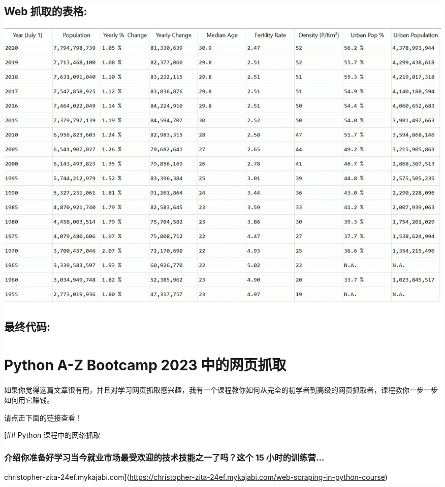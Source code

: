## Web 抓取的表格:

![](img/16a762ae777ba91c8e5965aebf1badca.png)

## 最终代码:

# Python A-Z Bootcamp 2023 中的网页抓取

如果你觉得这篇文章很有用，并且对学习网页抓取感兴趣，我有一个课程教你如何从完全的初学者到高级的网页抓取者，课程教你一步一步如何用它赚钱。

请点击下面的链接查看！

[](https://christopher-zita-24ef.mykajabi.com/web-scraping-in-python-course) [## Python 课程中的网络抓取

### 介绍你准备好学习当今就业市场最受欢迎的技术技能之一了吗？这个 15 小时的训练营…

christopher-zita-24ef.mykajabi.com](https://christopher-zita-24ef.mykajabi.com/web-scraping-in-python-course)